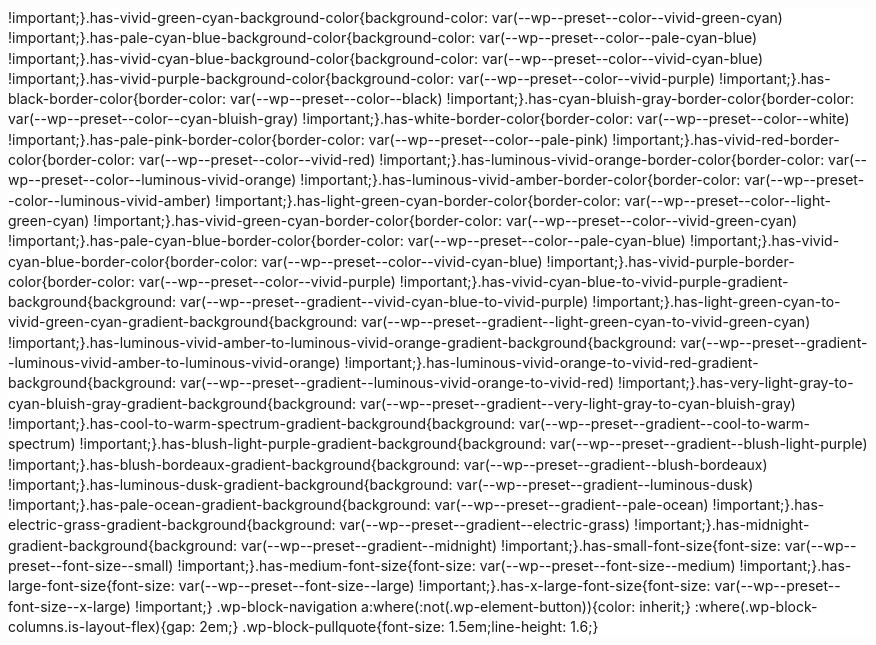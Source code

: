 !important;}.has-vivid-green-cyan-background-color{background-color: var(--wp--preset--color--vivid-green-cyan) !important;}.has-pale-cyan-blue-background-color{background-color: var(--wp--preset--color--pale-cyan-blue) !important;}.has-vivid-cyan-blue-background-color{background-color: var(--wp--preset--color--vivid-cyan-blue) !important;}.has-vivid-purple-background-color{background-color: var(--wp--preset--color--vivid-purple) !important;}.has-black-border-color{border-color: var(--wp--preset--color--black) !important;}.has-cyan-bluish-gray-border-color{border-color: var(--wp--preset--color--cyan-bluish-gray) !important;}.has-white-border-color{border-color: var(--wp--preset--color--white) !important;}.has-pale-pink-border-color{border-color: var(--wp--preset--color--pale-pink) !important;}.has-vivid-red-border-color{border-color: var(--wp--preset--color--vivid-red) !important;}.has-luminous-vivid-orange-border-color{border-color: var(--wp--preset--color--luminous-vivid-orange) !important;}.has-luminous-vivid-amber-border-color{border-color: var(--wp--preset--color--luminous-vivid-amber) !important;}.has-light-green-cyan-border-color{border-color: var(--wp--preset--color--light-green-cyan) !important;}.has-vivid-green-cyan-border-color{border-color: var(--wp--preset--color--vivid-green-cyan) !important;}.has-pale-cyan-blue-border-color{border-color: var(--wp--preset--color--pale-cyan-blue) !important;}.has-vivid-cyan-blue-border-color{border-color: var(--wp--preset--color--vivid-cyan-blue) !important;}.has-vivid-purple-border-color{border-color: var(--wp--preset--color--vivid-purple) !important;}.has-vivid-cyan-blue-to-vivid-purple-gradient-background{background: var(--wp--preset--gradient--vivid-cyan-blue-to-vivid-purple) !important;}.has-light-green-cyan-to-vivid-green-cyan-gradient-background{background: var(--wp--preset--gradient--light-green-cyan-to-vivid-green-cyan) !important;}.has-luminous-vivid-amber-to-luminous-vivid-orange-gradient-background{background: var(--wp--preset--gradient--luminous-vivid-amber-to-luminous-vivid-orange) !important;}.has-luminous-vivid-orange-to-vivid-red-gradient-background{background: var(--wp--preset--gradient--luminous-vivid-orange-to-vivid-red) !important;}.has-very-light-gray-to-cyan-bluish-gray-gradient-background{background: var(--wp--preset--gradient--very-light-gray-to-cyan-bluish-gray) !important;}.has-cool-to-warm-spectrum-gradient-background{background: var(--wp--preset--gradient--cool-to-warm-spectrum) !important;}.has-blush-light-purple-gradient-background{background: var(--wp--preset--gradient--blush-light-purple) !important;}.has-blush-bordeaux-gradient-background{background: var(--wp--preset--gradient--blush-bordeaux) !important;}.has-luminous-dusk-gradient-background{background: var(--wp--preset--gradient--luminous-dusk) !important;}.has-pale-ocean-gradient-background{background: var(--wp--preset--gradient--pale-ocean) !important;}.has-electric-grass-gradient-background{background: var(--wp--preset--gradient--electric-grass) !important;}.has-midnight-gradient-background{background: var(--wp--preset--gradient--midnight) !important;}.has-small-font-size{font-size: var(--wp--preset--font-size--small) !important;}.has-medium-font-size{font-size: var(--wp--preset--font-size--medium) !important;}.has-large-font-size{font-size: var(--wp--preset--font-size--large) !important;}.has-x-large-font-size{font-size: var(--wp--preset--font-size--x-large) !important;}
.wp-block-navigation a:where(:not(.wp-element-button)){color: inherit;}
:where(.wp-block-columns.is-layout-flex){gap: 2em;}
.wp-block-pullquote{font-size: 1.5em;line-height: 1.6;}
</style>
<link rel='stylesheet' id='contact-form-7-css' href='https://thresholddev01.wpengine.com/wp-content/plugins/contact-form-7/includes/css/styles.css?ver=5.6.4' type='text/css' media='all' />
<style id='responsive-menu-inline-css' type='text/css'>
/** This file is major component of this plugin so please don't try to edit here. */
#rmp_menu_trigger-396 {
  width: 55px;
  height: 55px;
  position: fixed;
  top: 40px;
  border-radius: 5px;
  display: none;
  text-decoration: none;
  right: 5%;
  background: transparent;
  transition: transform 0.5s, background-color 0.5s;
}
#rmp_menu_trigger-396 .rmp-trigger-box {
  width: 25px;
  color: #ffffff;
}
#rmp_menu_trigger-396 .rmp-trigger-icon-active, #rmp_menu_trigger-396 .rmp-trigger-text-open {
  display: none;
}
#rmp_menu_trigger-396.is-active .rmp-trigger-icon-active, #rmp_menu_trigger-396.is-active .rmp-trigger-text-open {